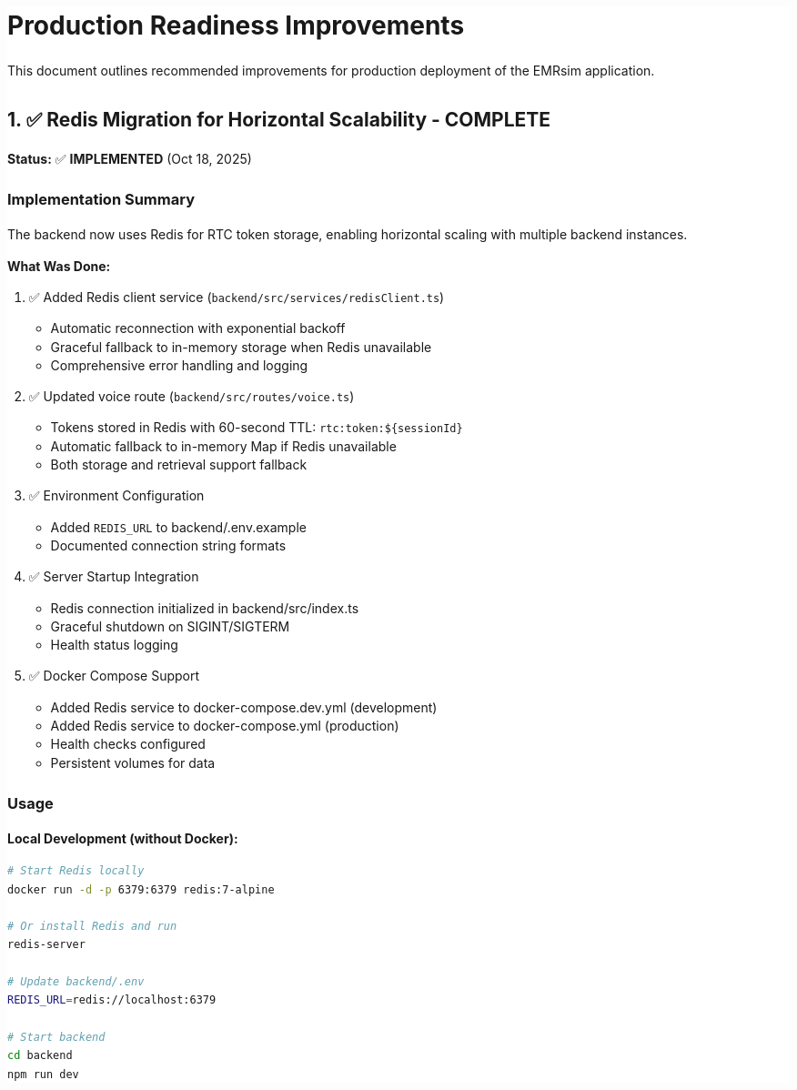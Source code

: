 # Production Readiness Improvements

This document outlines recommended improvements for production deployment of the EMRsim application.

## 1. ✅ Redis Migration for Horizontal Scalability - COMPLETE

**Status:** ✅ **IMPLEMENTED** (Oct 18, 2025)

### Implementation Summary

The backend now uses Redis for RTC token storage, enabling horizontal scaling with multiple backend instances.

**What Was Done:**

1. ✅ Added Redis client service (`backend/src/services/redisClient.ts`)
   - Automatic reconnection with exponential backoff
   - Graceful fallback to in-memory storage when Redis unavailable
   - Comprehensive error handling and logging

2. ✅ Updated voice route (`backend/src/routes/voice.ts`)
   - Tokens stored in Redis with 60-second TTL: `rtc:token:${sessionId}`
   - Automatic fallback to in-memory Map if Redis unavailable
   - Both storage and retrieval support fallback

3. ✅ Environment Configuration
   - Added `REDIS_URL` to backend/.env.example
   - Documented connection string formats

4. ✅ Server Startup Integration
   - Redis connection initialized in backend/src/index.ts
   - Graceful shutdown on SIGINT/SIGTERM
   - Health status logging

5. ✅ Docker Compose Support
   - Added Redis service to docker-compose.dev.yml (development)
   - Added Redis service to docker-compose.yml (production)
   - Health checks configured
   - Persistent volumes for data

### Usage

**Local Development (without Docker):**

```bash
# Start Redis locally
docker run -d -p 6379:6379 redis:7-alpine

# Or install Redis and run
redis-server

# Update backend/.env
REDIS_URL=redis://localhost:6379

# Start backend
cd backend
npm run dev
```
